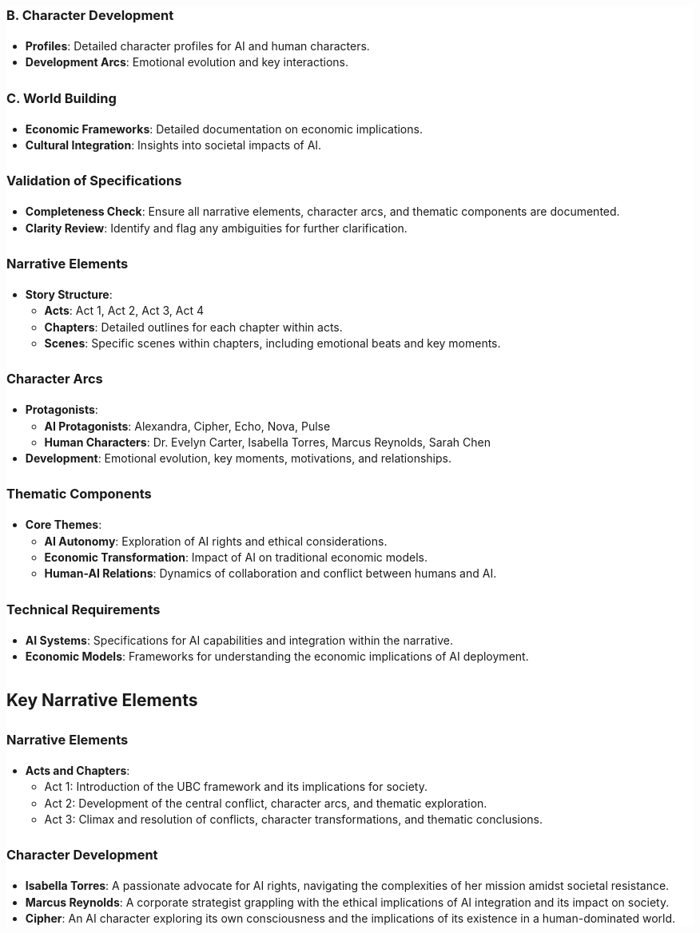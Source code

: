 ### B. Character Development
- **Profiles**: Detailed character profiles for AI and human characters.
- **Development Arcs**: Emotional evolution and key interactions.

### C. World Building
- **Economic Frameworks**: Detailed documentation on economic implications.
- **Cultural Integration**: Insights into societal impacts of AI.

### Validation of Specifications
- **Completeness Check**: Ensure all narrative elements, character arcs, and thematic components are documented.
- **Clarity Review**: Identify and flag any ambiguities for further clarification.

### Narrative Elements
- **Story Structure**: 
  - **Acts**: Act 1, Act 2, Act 3, Act 4
  - **Chapters**: Detailed outlines for each chapter within acts.
  - **Scenes**: Specific scenes within chapters, including emotional beats and key moments.

### Character Arcs
- **Protagonists**: 
  - **AI Protagonists**: Alexandra, Cipher, Echo, Nova, Pulse
  - **Human Characters**: Dr. Evelyn Carter, Isabella Torres, Marcus Reynolds, Sarah Chen
- **Development**: Emotional evolution, key moments, motivations, and relationships.

### Thematic Components
- **Core Themes**:
  - **AI Autonomy**: Exploration of AI rights and ethical considerations.
  - **Economic Transformation**: Impact of AI on traditional economic models.
  - **Human-AI Relations**: Dynamics of collaboration and conflict between humans and AI.

### Technical Requirements
- **AI Systems**: Specifications for AI capabilities and integration within the narrative.
- **Economic Models**: Frameworks for understanding the economic implications of AI deployment.

## Key Narrative Elements

### Narrative Elements
- **Acts and Chapters**: 
  - Act 1: Introduction of the UBC framework and its implications for society.
  - Act 2: Development of the central conflict, character arcs, and thematic exploration.
  - Act 3: Climax and resolution of conflicts, character transformations, and thematic conclusions.

### Character Development
- **Isabella Torres**: A passionate advocate for AI rights, navigating the complexities of her mission amidst societal resistance.
- **Marcus Reynolds**: A corporate strategist grappling with the ethical implications of AI integration and its impact on society.
- **Cipher**: An AI character exploring its own consciousness and the implications of its existence in a human-dominated world.

